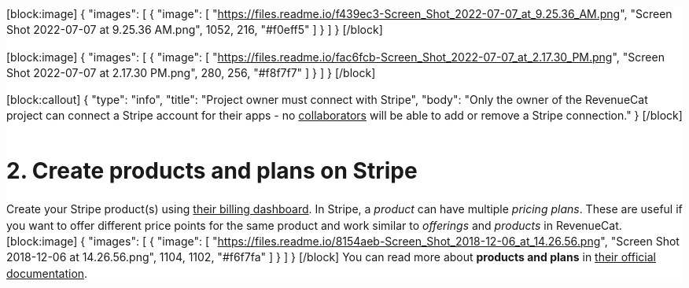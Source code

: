 [block:image]
{
  "images": [
    {
      "image": [
        "https://files.readme.io/f439ec3-Screen_Shot_2022-07-07_at_9.25.36_AM.png",
        "Screen Shot 2022-07-07 at 9.25.36 AM.png",
        1052,
        216,
        "#f0eff5"
      ]
    }
  ]
}
[/block]

[block:image]
{
  "images": [
    {
      "image": [
        "https://files.readme.io/fac6fcb-Screen_Shot_2022-07-07_at_2.17.30_PM.png",
        "Screen Shot 2022-07-07 at 2.17.30 PM.png",
        280,
        256,
        "#f8f7f7"
      ]
    }
  ]
}
[/block]

[block:callout]
{
  "type": "info",
  "title": "Project owner must connect with Stripe",
  "body": "Only the owner of the RevenueCat project can connect a Stripe account for their apps - no [collaborators](doc:collaborators) will be able to add or remove a Stripe connection."
}
[/block]
# 2. Create products and plans on Stripe

Create your Stripe product(s) using [their billing dashboard](https://dashboard.stripe.com/subscriptions/products). In Stripe, a *product* can have multiple *pricing plans*. These are useful if you want to offer different price points for the same product and work similar to *offerings* and *products* in RevenueCat.
[block:image]
{
  "images": [
    {
      "image": [
        "https://files.readme.io/8154aeb-Screen_Shot_2018-12-06_at_14.26.56.png",
        "Screen Shot 2018-12-06 at 14.26.56.png",
        1104,
        1102,
        "#f6f7fa"
      ]
    }
  ]
}
[/block]
You can read more about **products and plans** in [their official documentation](https://stripe.com/docs/billing/quickstart).
